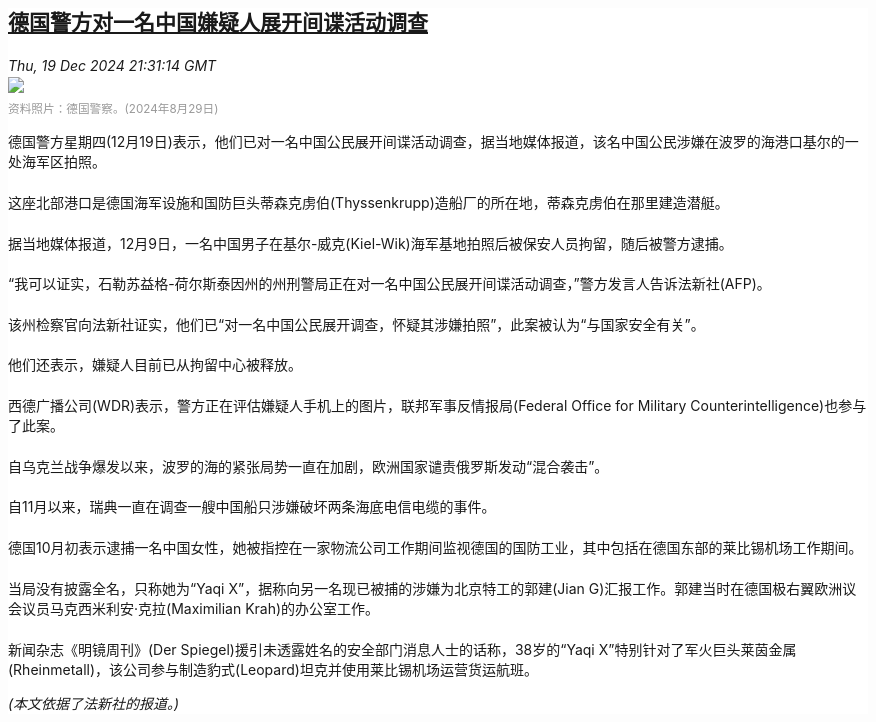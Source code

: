 
[德国警方对一名中国嫌疑人展开间谍活动调查](https://www.voachinese.com/a/german-police-launch-espionage-probe-against-chinese-suspect-20241219/7907593.html)
------

<div><i>Thu, 19 Dec 2024 21:31:14 GMT</i></div><img src="https://images.weserv.nl?url=gdb.voanews.com/7ac1116e-6ab9-4c3f-bc7f-aff9f835fbea_r1_s_w900.jpg" width="100%"><div><small style="color: #999;">资料照片：德国警察。(2024年8月29日)</small></div><p>德国警方星期四(12月19日)表示，他们已对一名中国公民展开间谍活动调查，据当地媒体报道，该名中国公民涉嫌在波罗的海港口基尔的一处海军区拍照。<br /><br />这座北部港口是德国海军设施和国防巨头蒂森克虏伯(Thyssenkrupp)造船厂的所在地，蒂森克虏伯在那里建造潜艇。<br /><br />据当地媒体报道，12月9日，一名中国男子在基尔-威克(Kiel-Wik)海军基地拍照后被保安人员拘留，随后被警方逮捕。<br /><br />“我可以证实，石勒苏益格-荷尔斯泰因州的州刑警局正在对一名中国公民展开间谍活动调查，”警方发言人告诉法新社(AFP)。<br /><br />该州检察官向法新社证实，他们已“对一名中国公民展开调查，怀疑其涉嫌拍照”，此案被认为“与国家安全有关”。<br /><br />他们还表示，嫌疑人目前已从拘留中心被释放。<br /><br />西德广播公司(WDR)表示，警方正在评估嫌疑人手机上的图片，联邦军事反情报局(Federal Office for Military Counterintelligence)也参与了此案。<br /><br />自乌克兰战争爆发以来，波罗的海的紧张局势一直在加剧，欧洲国家谴责俄罗斯发动“混合袭击”。<br /><br />自11月以来，瑞典一直在调查一艘中国船只涉嫌破坏两条海底电信电缆的事件。<br /><br />德国10月初表示逮捕一名中国女性，她被指控在一家物流公司工作期间监视德国的国防工业，其中包括在德国东部的莱比锡机场工作期间。<br /><br />当局没有披露全名，只称她为“Yaqi X”，据称向另一名现已被捕的涉嫌为北京特工的郭建(Jian G)汇报工作。郭建当时在德国极右翼欧洲议会议员马克西米利安·克拉(Maximilian Krah)的办公室工作。<br /><br />新闻杂志《明镜周刊》(Der Spiegel)援引未透露姓名的安全部门消息人士的话称，38岁的“Yaqi X”特别针对了军火巨头莱茵金属(Rheinmetall)，该公司参与制造豹式(Leopard)坦克并使用莱比锡机场运营货运航班。</p><p><em>(本文依据了法新社的报道。)</em></p>

